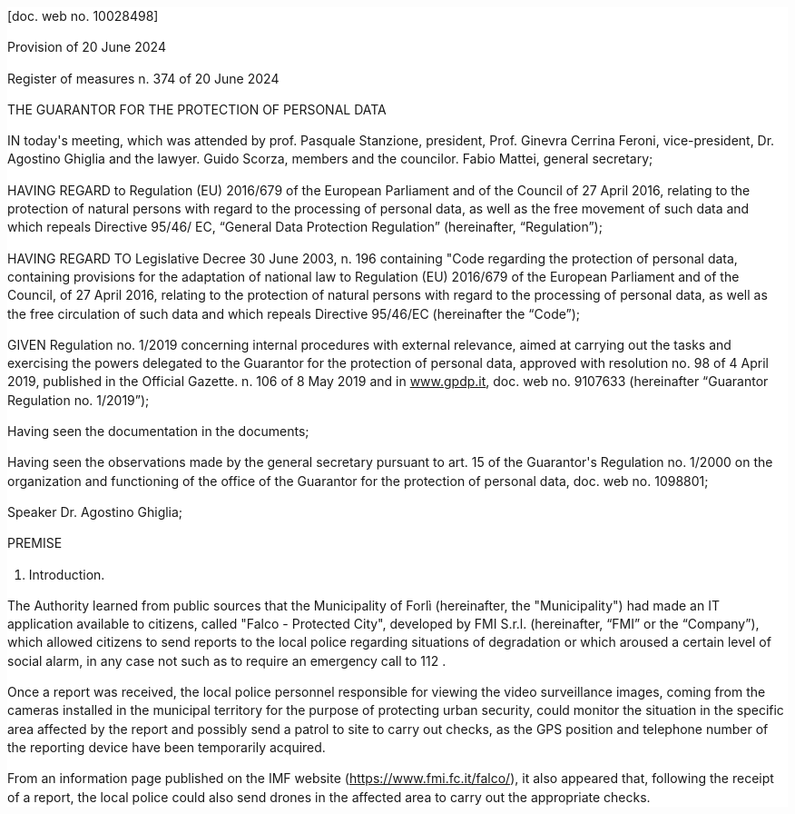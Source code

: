 \[doc. web no. 10028498\]

Provision of 20 June 2024

Register of measures
n. 374 of 20 June 2024

THE GUARANTOR FOR THE PROTECTION OF PERSONAL DATA

IN today's meeting, which was attended by prof. Pasquale Stanzione, president, Prof. Ginevra Cerrina Feroni, vice-president, Dr. Agostino Ghiglia and the lawyer. Guido Scorza, members and the councilor. Fabio Mattei, general secretary;

HAVING REGARD to Regulation (EU) 2016/679 of the European Parliament and of the Council of 27 April 2016, relating to the protection of natural persons with regard to the processing of personal data, as well as the free movement of such data and which repeals Directive 95/46/ EC, “General Data Protection Regulation” (hereinafter, “Regulation”);

HAVING REGARD TO Legislative Decree 30 June 2003, n. 196 containing "Code regarding the protection of personal data, containing provisions for the adaptation of national law to Regulation (EU) 2016/679 of the European Parliament and of the Council, of 27 April 2016, relating to the protection of natural persons with regard to the processing of personal data, as well as the free circulation of such data and which repeals Directive 95/46/EC (hereinafter the “Code”);

GIVEN Regulation no. 1/2019 concerning internal procedures with external relevance, aimed at carrying out the tasks and exercising the powers delegated to the Guarantor for the protection of personal data, approved with resolution no. 98 of 4 April 2019, published in the Official Gazette. n. 106 of 8 May 2019 and in www.gpdp.it, doc. web no. 9107633 (hereinafter “Guarantor Regulation no. 1/2019”);

Having seen the documentation in the documents;

Having seen the observations made by the general secretary pursuant to art. 15 of the Guarantor's Regulation no. 1/2000 on the organization and functioning of the office of the Guarantor for the protection of personal data, doc. web no. 1098801;

Speaker Dr. Agostino Ghiglia;

PREMISE

1. Introduction.

The Authority learned from public sources that the Municipality of Forlì (hereinafter, the "Municipality") had made an IT application available to citizens, called "Falco - Protected City", developed by FMI S.r.l. (hereinafter, “FMI” or the “Company”), which allowed citizens to send reports to the local police regarding situations of degradation or which aroused a certain level of social alarm, in any case not such as to require an emergency call to 112 .

Once a report was received, the local police personnel responsible for viewing the video surveillance images, coming from the cameras installed in the municipal territory for the purpose of protecting urban security, could monitor the situation in the specific area affected by the report and possibly send a patrol to site to carry out checks, as the GPS position and telephone number of the reporting device have been temporarily acquired.

From an information page published on the IMF website (https://www.fmi.fc.it/falco/), it also appeared that, following the receipt of a report, the local police could also send drones in the affected area to carry out the appropriate checks.
